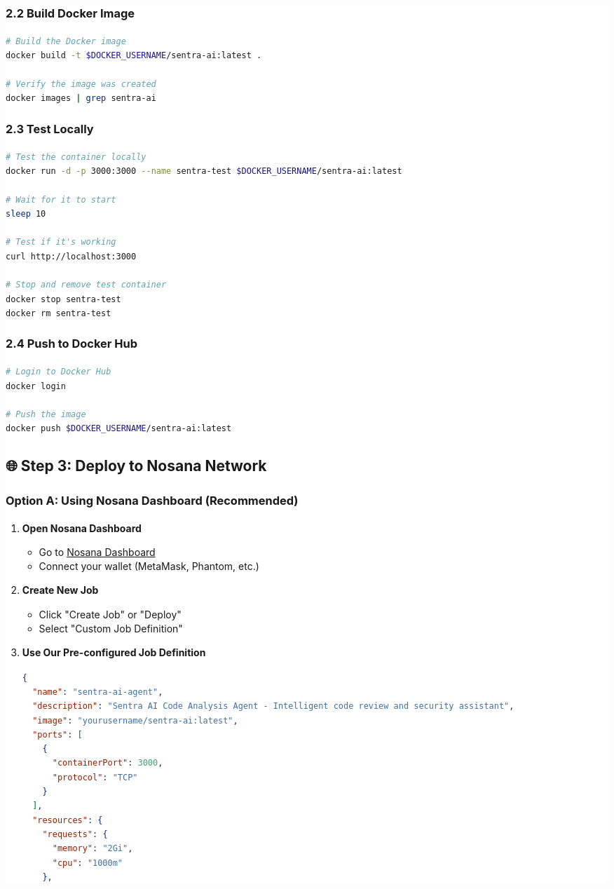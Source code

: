 ### **2.2 Build Docker Image**
```bash
# Build the Docker image
docker build -t $DOCKER_USERNAME/sentra-ai:latest .

# Verify the image was created
docker images | grep sentra-ai
```

### **2.3 Test Locally**
```bash
# Test the container locally
docker run -d -p 3000:3000 --name sentra-test $DOCKER_USERNAME/sentra-ai:latest

# Wait for it to start
sleep 10

# Test if it's working
curl http://localhost:3000

# Stop and remove test container
docker stop sentra-test
docker rm sentra-test
```

### **2.4 Push to Docker Hub**
```bash
# Login to Docker Hub
docker login

# Push the image
docker push $DOCKER_USERNAME/sentra-ai:latest
```

## 🌐 **Step 3: Deploy to Nosana Network**

### **Option A: Using Nosana Dashboard (Recommended)**

1. **Open Nosana Dashboard**
   - Go to [Nosana Dashboard](https://dashboard.nosana.io/)
   - Connect your wallet (MetaMask, Phantom, etc.)

2. **Create New Job**
   - Click "Create Job" or "Deploy"
   - Select "Custom Job Definition"

3. **Use Our Pre-configured Job Definition**
   ```json
   {
     "name": "sentra-ai-agent",
     "description": "Sentra AI Code Analysis Agent - Intelligent code review and security assistant",
     "image": "yourusername/sentra-ai:latest",
     "ports": [
       {
         "containerPort": 3000,
         "protocol": "TCP"
       }
     ],
     "resources": {
       "requests": {
         "memory": "2Gi",
         "cpu": "1000m"
       },
   ```